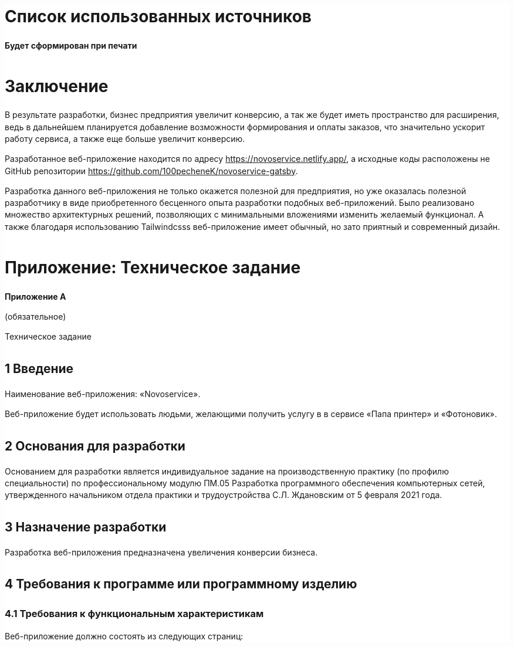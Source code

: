 # Список использованных источников

**Будет сформирован при печати**

# Заключение

В результате разработки, бизнес предприятия увеличит конверсию, а так же будет иметь пространство для расширения, ведь в дальнейшем планируется добавление возможности формирования и оплаты заказов, что значительно ускорит работу сервиса, а также еще больше увеличит конверсию.

Разработанное веб-приложение находится по адресу https://novoservice.netlify.app/, а исходные коды расположены не GitHub репозитории https://github.com/100pecheneK/novoservice-gatsby.

Разработка данного веб-приложения не только окажется полезной для предприятия, но уже оказалась полезной разработчику в виде приобретенного бесценного опыта разработки подобных веб-приложений. Было реализовано множество архитектурных решений, позволяющих с минимальными вложениями изменить желаемый функционал. А также благодаря использованию Tailwindcsss веб-приложение имеет обычный, но зато приятный и современный дизайн.

# Приложение: Техническое задание

**Приложение А**

(обязательное)

Техническое задание

## 1 Введение

Наименование веб-приложения: «Novoservice».

Веб-приложение будет использовать людьми, желающими получить услугу в в сервисе «Папа принтер» и «Фотоновик».

## 2 Основания для разработки

Основанием для разработки является индивидуальное задание на производственную практику (по профилю специальности) по профессиональному модулю ПМ.05 Разработка программного обеспечения компьютерных сетей, утвержденного начальником отдела практики и трудоустройства С.Л. Ждановским от 5 февраля 2021 года.

## 3 Назначение разработки

Разработка веб-приложения предназначена увеличения конверсии бизнеса.

## 4 Требования к программе или программному изделию

### 4.1 Требования к функциональным характеристикам

Веб-приложение должно состоять из следующих страниц:
